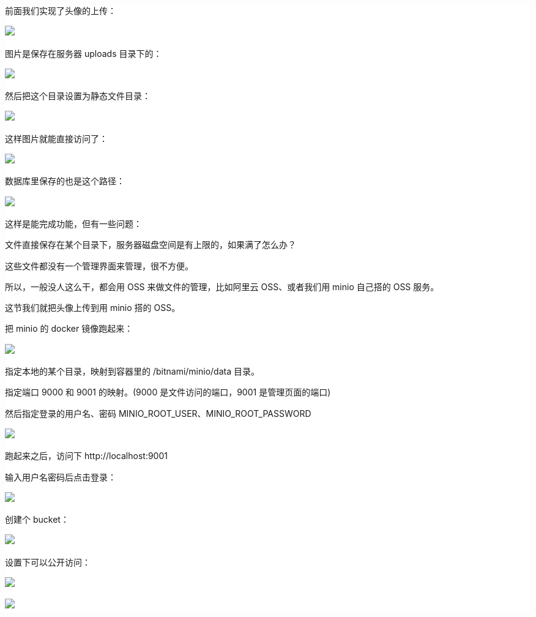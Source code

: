 ﻿前面我们实现了头像的上传：

![](https://p6-juejin.byteimg.com/tos-cn-i-k3u1fbpfcp/878aeeb9bafd48af9b479f350c7f32f3~tplv-k3u1fbpfcp-jj-mark:0:0:0:0:q75.image#?w=1896&h=1464&s=972633&e=gif&f=38&b=fdfdfd)

图片是保存在服务器 uploads 目录下的：

![](https://p9-juejin.byteimg.com/tos-cn-i-k3u1fbpfcp/fc5d698a7d3e49928bc2cf2e530c21b1~tplv-k3u1fbpfcp-jj-mark:0:0:0:0:q75.image#?w=2414&h=858&s=820816&e=png&b=1c1c1c)

然后把这个目录设置为静态文件目录：

![](https://p1-juejin.byteimg.com/tos-cn-i-k3u1fbpfcp/c7a5fbea025f435aa6b67e06946ec417~tplv-k3u1fbpfcp-jj-mark:0:0:0:0:q75.image#?w=1472&h=872&s=317229&e=png&b=1d1d1d)

这样图片就能直接访问了：

![](https://p3-juejin.byteimg.com/tos-cn-i-k3u1fbpfcp/3940678e38a54e66894964f49a2b36db~tplv-k3u1fbpfcp-jj-mark:0:0:0:0:q75.image#?w=2342&h=1202&s=1633907&e=png&b=0e0e0e)

数据库里保存的也是这个路径：

![](https://p9-juejin.byteimg.com/tos-cn-i-k3u1fbpfcp/9cd42b8b17c14b62801044cf0ab3d2fe~tplv-k3u1fbpfcp-jj-mark:0:0:0:0:q75.image#?w=1446&h=490&s=268800&e=png&b=f7f7f7)

这样是能完成功能，但有一些问题：

文件直接保存在某个目录下，服务器磁盘空间是有上限的，如果满了怎么办？

这些文件都没有一个管理界面来管理，很不方便。

所以，一般没人这么干，都会用 OSS 来做文件的管理，比如阿里云 OSS、或者我们用 minio 自己搭的 OSS 服务。

这节我们就把头像上传到用 minio 搭的 OSS。

把 minio 的 docker 镜像跑起来：

![](https://p1-juejin.byteimg.com/tos-cn-i-k3u1fbpfcp/c640ee80146c4aa98566d6e2255eacdf~tplv-k3u1fbpfcp-jj-mark:0:0:0:0:q75.image#?w=1902&h=1270&s=276230&e=png&b=ffffff)

指定本地的某个目录，映射到容器里的 /bitnami/minio/data 目录。

指定端口 9000 和 9001 的映射。(9000 是文件访问的端口，9001 是管理页面的端口)

然后指定登录的用户名、密码 MINIO_ROOT_USER、MINIO_ROOT_PASSWORD

![](https://p6-juejin.byteimg.com/tos-cn-i-k3u1fbpfcp/722525092cc04f9198b72db794a495f1~tplv-k3u1fbpfcp-jj-mark:0:0:0:0:q75.image#?w=1974&h=1314&s=425821&e=png&b=ffffff)

跑起来之后，访问下 http://localhost:9001

输入用户名密码后点击登录：

![](https://p1-juejin.byteimg.com/tos-cn-i-k3u1fbpfcp/f42653e487b24cc48d1983c282889207~tplv-k3u1fbpfcp-jj-mark:0:0:0:0:q75.image#?w=2724&h=1522&s=1376090&e=png&b=ffffff)

创建个 bucket：

![](https://p1-juejin.byteimg.com/tos-cn-i-k3u1fbpfcp/592c04aa908a4b268b2b357a20aef8eb~tplv-k3u1fbpfcp-jj-mark:0:0:0:0:q75.image#?w=1926&h=1212&s=598670&e=png&b=ffffff)

设置下可以公开访问：

![](https://p1-juejin.byteimg.com/tos-cn-i-k3u1fbpfcp/868250dca4eb498fa7e48aad07060ed2~tplv-k3u1fbpfcp-jj-mark:0:0:0:0:q75.image#?w=2654&h=1300&s=697791&e=png&b=fdfdfd)

![](https://p6-juejin.byteimg.com/tos-cn-i-k3u1fbpfcp/130aff0b270d48778621ab009e0f4d62~tplv-k3u1fbpfcp-jj-mark:0:0:0:0:q75.image#?w=2086&h=1072&s=150121&e=png&b=cdcdcd)
